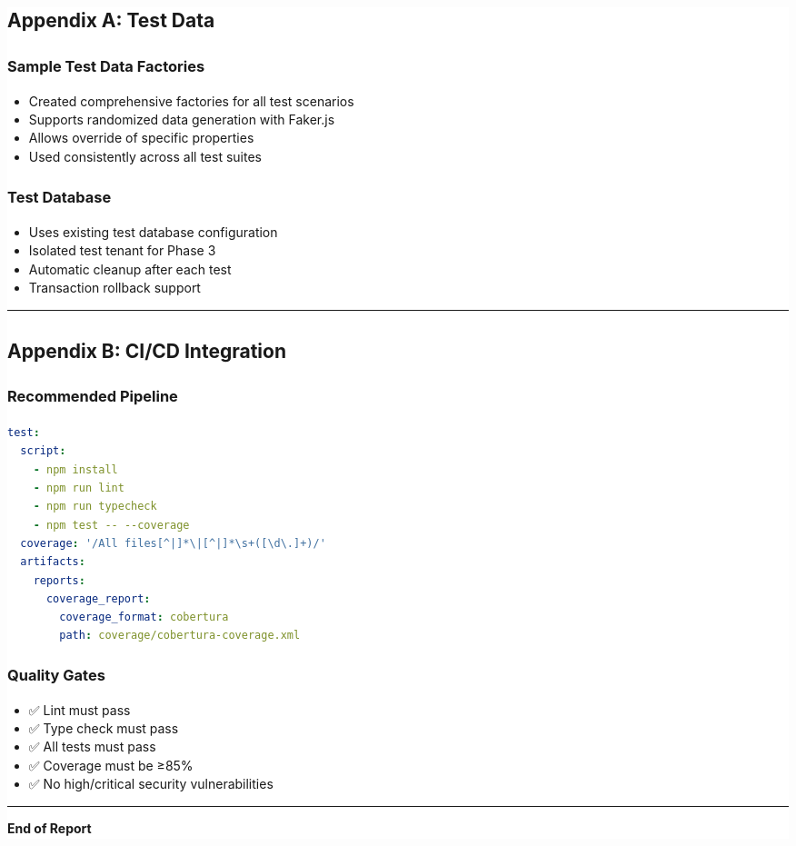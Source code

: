 ## Appendix A: Test Data

### Sample Test Data Factories
- Created comprehensive factories for all test scenarios
- Supports randomized data generation with Faker.js
- Allows override of specific properties
- Used consistently across all test suites

### Test Database
- Uses existing test database configuration
- Isolated test tenant for Phase 3
- Automatic cleanup after each test
- Transaction rollback support

---

## Appendix B: CI/CD Integration

### Recommended Pipeline
```yaml
test:
  script:
    - npm install
    - npm run lint
    - npm run typecheck
    - npm test -- --coverage
  coverage: '/All files[^|]*\|[^|]*\s+([\d\.]+)/'
  artifacts:
    reports:
      coverage_report:
        coverage_format: cobertura
        path: coverage/cobertura-coverage.xml
```

### Quality Gates
- ✅ Lint must pass
- ✅ Type check must pass
- ✅ All tests must pass
- ✅ Coverage must be ≥85%
- ✅ No high/critical security vulnerabilities

---

**End of Report**
